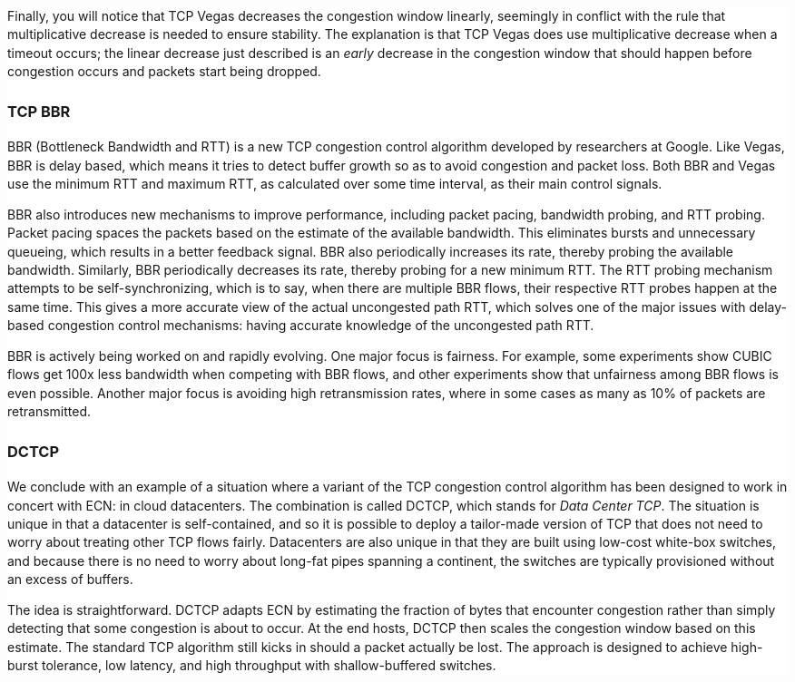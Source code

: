 Finally, you will notice that TCP Vegas decreases the congestion window
linearly, seemingly in conflict with the rule that multiplicative
decrease is needed to ensure stability. The explanation is that TCP
Vegas does use multiplicative decrease when a timeout occurs; the linear
decrease just described is an *early* decrease in the congestion window
that should happen before congestion occurs and packets start being
dropped.

### TCP BBR

BBR (Bottleneck Bandwidth and RTT) is a new TCP congestion control
algorithm developed by researchers at Google. Like Vegas, BBR is delay
based, which means it tries to detect buffer growth so as to avoid
congestion and packet loss. Both BBR and Vegas use the minimum RTT and
maximum RTT, as calculated over some time interval, as their main
control signals.

BBR also introduces new mechanisms to improve performance, including
packet pacing, bandwidth probing, and RTT probing. Packet pacing
spaces the packets based on the estimate of the available
bandwidth. This eliminates bursts and unnecessary queueing, which
results in a better feedback signal. BBR also periodically increases
its rate, thereby probing the available bandwidth. Similarly, BBR
periodically decreases its rate, thereby probing for a new minimum
RTT. The RTT probing mechanism attempts to be self-synchronizing,
which is to say, when there are multiple BBR flows, their respective
RTT probes happen at the same time. This gives a more accurate view of
the actual uncongested path RTT, which solves one of the major issues
with delay-based congestion control mechanisms: having accurate
knowledge of the uncongested path RTT.

BBR is actively being worked on and rapidly evolving. One major
focus is fairness. For example, some experiments show CUBIC flows get
100x less bandwidth when competing with BBR flows, and other
experiments show that unfairness among BBR flows is even
possible. Another major focus is avoiding high retransmission rates,
where in some cases as many as 10% of packets are retransmitted.

### DCTCP

We conclude with an example of a situation where a variant of the TCP
congestion control algorithm has been designed to work in concert with
ECN: in cloud datacenters. The combination is
called DCTCP, which stands for *Data Center TCP*. The situation is
unique in that a datacenter is self-contained, and so it is possible
to deploy a tailor-made version of TCP that does not need to worry
about treating other TCP flows fairly. Datacenters are also unique in
that they are built using low-cost white-box switches, and because
there is no need to worry about long-fat pipes spanning a continent,
the switches are typically provisioned without an excess of buffers.

The idea is straightforward. DCTCP adapts ECN by estimating the
fraction of bytes that encounter congestion rather than simply
detecting that some congestion is about to occur. At the end hosts,
DCTCP then scales the congestion window based on this estimate.
The standard TCP algorithm still kicks in should a packet actually be
lost. The approach is designed to achieve high-burst tolerance, low
latency, and high throughput with shallow-buffered switches. 
